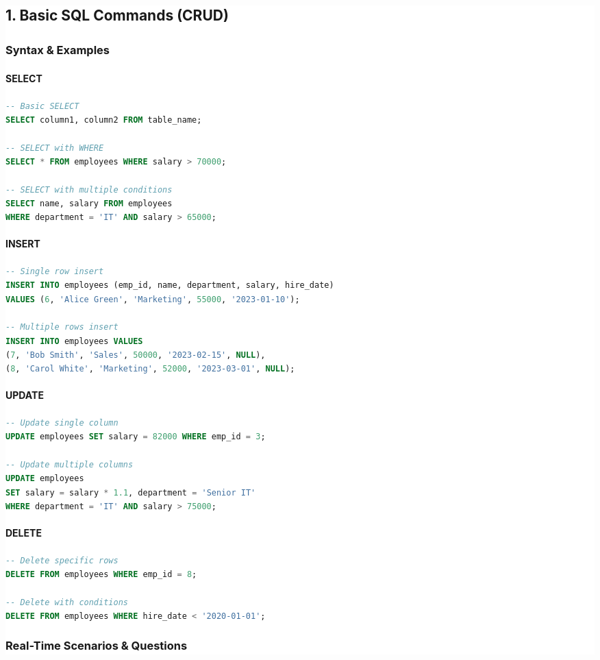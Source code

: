 
## 1. Basic SQL Commands (CRUD)

### **Syntax & Examples**

#### SELECT
```sql
-- Basic SELECT
SELECT column1, column2 FROM table_name;

-- SELECT with WHERE
SELECT * FROM employees WHERE salary > 70000;

-- SELECT with multiple conditions
SELECT name, salary FROM employees 
WHERE department = 'IT' AND salary > 65000;
```

#### INSERT
```sql
-- Single row insert
INSERT INTO employees (emp_id, name, department, salary, hire_date)
VALUES (6, 'Alice Green', 'Marketing', 55000, '2023-01-10');

-- Multiple rows insert
INSERT INTO employees VALUES
(7, 'Bob Smith', 'Sales', 50000, '2023-02-15', NULL),
(8, 'Carol White', 'Marketing', 52000, '2023-03-01', NULL);
```

#### UPDATE
```sql
-- Update single column
UPDATE employees SET salary = 82000 WHERE emp_id = 3;

-- Update multiple columns
UPDATE employees 
SET salary = salary * 1.1, department = 'Senior IT'
WHERE department = 'IT' AND salary > 75000;
```

#### DELETE
```sql
-- Delete specific rows
DELETE FROM employees WHERE emp_id = 8;

-- Delete with conditions
DELETE FROM employees WHERE hire_date < '2020-01-01';
```

### **Real-Time Scenarios & Questions**

